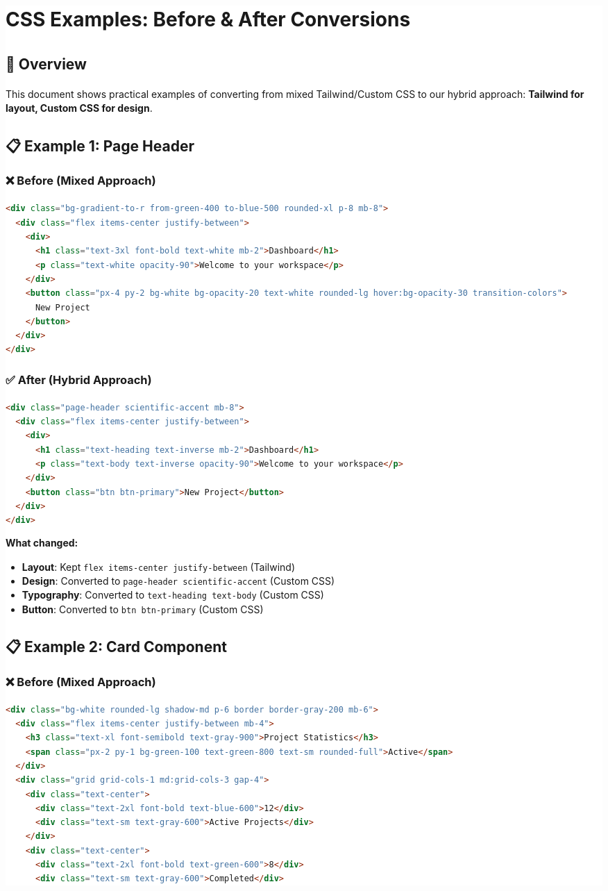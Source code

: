 # CSS Examples: Before & After Conversions

## 🎯 Overview

This document shows practical examples of converting from mixed Tailwind/Custom CSS to our hybrid approach: **Tailwind for layout, Custom CSS for design**.

## 📋 Example 1: Page Header

### ❌ **Before (Mixed Approach)**
```html
<div class="bg-gradient-to-r from-green-400 to-blue-500 rounded-xl p-8 mb-8">
  <div class="flex items-center justify-between">
    <div>
      <h1 class="text-3xl font-bold text-white mb-2">Dashboard</h1>
      <p class="text-white opacity-90">Welcome to your workspace</p>
    </div>
    <button class="px-4 py-2 bg-white bg-opacity-20 text-white rounded-lg hover:bg-opacity-30 transition-colors">
      New Project
    </button>
  </div>
</div>
```

### ✅ **After (Hybrid Approach)**
```html
<div class="page-header scientific-accent mb-8">
  <div class="flex items-center justify-between">
    <div>
      <h1 class="text-heading text-inverse mb-2">Dashboard</h1>
      <p class="text-body text-inverse opacity-90">Welcome to your workspace</p>
    </div>
    <button class="btn btn-primary">New Project</button>
  </div>
</div>
```

**What changed:**
- **Layout**: Kept `flex items-center justify-between` (Tailwind)
- **Design**: Converted to `page-header scientific-accent` (Custom CSS)
- **Typography**: Converted to `text-heading text-body` (Custom CSS)
- **Button**: Converted to `btn btn-primary` (Custom CSS)

## 📋 Example 2: Card Component

### ❌ **Before (Mixed Approach)**
```html
<div class="bg-white rounded-lg shadow-md p-6 border border-gray-200 mb-6">
  <div class="flex items-center justify-between mb-4">
    <h3 class="text-xl font-semibold text-gray-900">Project Statistics</h3>
    <span class="px-2 py-1 bg-green-100 text-green-800 text-sm rounded-full">Active</span>
  </div>
  <div class="grid grid-cols-1 md:grid-cols-3 gap-4">
    <div class="text-center">
      <div class="text-2xl font-bold text-blue-600">12</div>
      <div class="text-sm text-gray-600">Active Projects</div>
    </div>
    <div class="text-center">
      <div class="text-2xl font-bold text-green-600">8</div>
      <div class="text-sm text-gray-600">Completed</div>
```